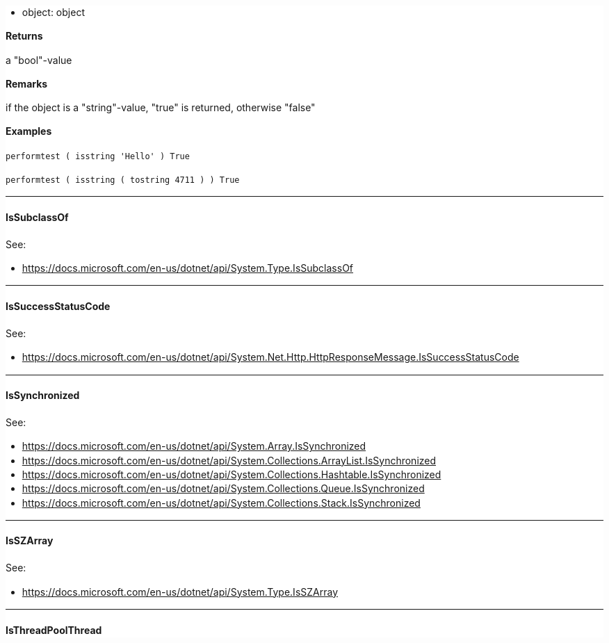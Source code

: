 * object: object

**Returns**


a "bool"-value

**Remarks**


if the object is a "string"-value, "true" is returned, otherwise "false"

**Examples**

~~~
performtest ( isstring 'Hello' ) True
~~~
~~~
performtest ( isstring ( tostring 4711 ) ) True
~~~

---

#### IsSubclassOf

See:

* https://docs.microsoft.com/en-us/dotnet/api/System.Type.IsSubclassOf

---

#### IsSuccessStatusCode

See:

* https://docs.microsoft.com/en-us/dotnet/api/System.Net.Http.HttpResponseMessage.IsSuccessStatusCode

---

#### IsSynchronized

See:

* https://docs.microsoft.com/en-us/dotnet/api/System.Array.IsSynchronized
* https://docs.microsoft.com/en-us/dotnet/api/System.Collections.ArrayList.IsSynchronized
* https://docs.microsoft.com/en-us/dotnet/api/System.Collections.Hashtable.IsSynchronized
* https://docs.microsoft.com/en-us/dotnet/api/System.Collections.Queue.IsSynchronized
* https://docs.microsoft.com/en-us/dotnet/api/System.Collections.Stack.IsSynchronized

---

#### IsSZArray

See:

* https://docs.microsoft.com/en-us/dotnet/api/System.Type.IsSZArray

---

#### IsThreadPoolThread
